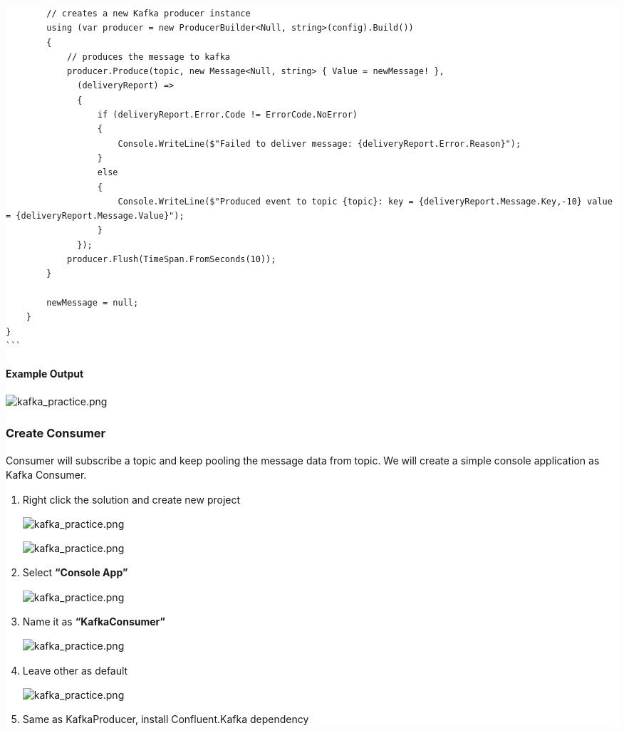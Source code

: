             // creates a new Kafka producer instance
            using (var producer = new ProducerBuilder<Null, string>(config).Build())
            {
                // produces the message to kafka
                producer.Produce(topic, new Message<Null, string> { Value = newMessage! },
                  (deliveryReport) =>
                  {
                      if (deliveryReport.Error.Code != ErrorCode.NoError)
                      {
                          Console.WriteLine($"Failed to deliver message: {deliveryReport.Error.Reason}");
                      }
                      else
                      {
                          Console.WriteLine($"Produced event to topic {topic}: key = {deliveryReport.Message.Key,-10} value = {deliveryReport.Message.Value}");
                      }
                  });
                producer.Flush(TimeSpan.FromSeconds(10));
            }
    
            newMessage = null;
        }
    }
    ```
    

#### Example Output

![kafka_practice.png](/blogs/kafka_practice/producer_10.png)

### Create Consumer

Consumer will subscribe a topic and keep pooling the message data from topic. We will create a simple console application as Kafka Consumer.

1. Right click the solution and create new project
    
    ![kafka_practice.png](/blogs/kafka_practice/consumer_1.png)
    
    ![kafka_practice.png](/blogs/kafka_practice/consumer_2.png)
    
2. Select **“Console App”**
    
    ![kafka_practice.png](/blogs/kafka_practice/consumer_3.png)
    
3. Name it as **“KafkaConsumer”**
    
    ![kafka_practice.png](/blogs/kafka_practice/consumer_4.png)
    
4. Leave other as default
    
    ![kafka_practice.png](/blogs/kafka_practice/consumer_5.png)
    
5. Same as KafkaProducer, install Confluent.Kafka dependency
    